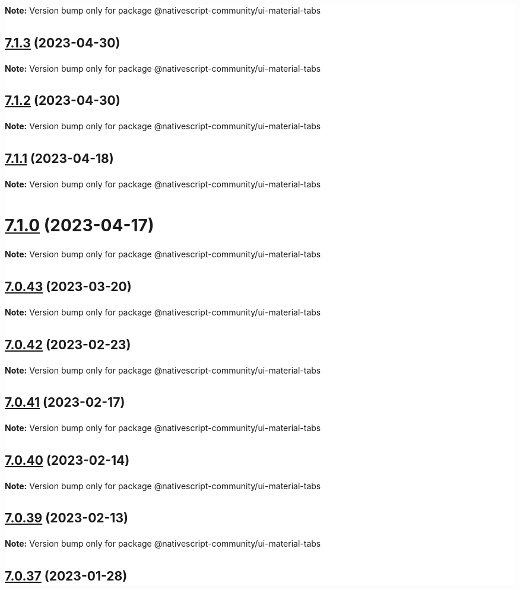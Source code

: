**Note:** Version bump only for package @nativescript-community/ui-material-tabs

## [7.1.3](https://github.com/nativescript-community/ui-material-components/compare/v7.1.2...v7.1.3) (2023-04-30)

**Note:** Version bump only for package @nativescript-community/ui-material-tabs

## [7.1.2](https://github.com/nativescript-community/ui-material-components/compare/v7.1.1...v7.1.2) (2023-04-30)

**Note:** Version bump only for package @nativescript-community/ui-material-tabs

## [7.1.1](https://github.com/nativescript-community/ui-material-components/compare/v7.1.0...v7.1.1) (2023-04-18)

**Note:** Version bump only for package @nativescript-community/ui-material-tabs

# [7.1.0](https://github.com/nativescript-community/ui-material-components/compare/v7.0.43...v7.1.0) (2023-04-17)

**Note:** Version bump only for package @nativescript-community/ui-material-tabs

## [7.0.43](https://github.com/nativescript-community/ui-material-components/compare/v7.0.42...v7.0.43) (2023-03-20)

**Note:** Version bump only for package @nativescript-community/ui-material-tabs

## [7.0.42](https://github.com/nativescript-community/ui-material-components/compare/v7.0.41...v7.0.42) (2023-02-23)

**Note:** Version bump only for package @nativescript-community/ui-material-tabs

## [7.0.41](https://github.com/nativescript-community/ui-material-components/compare/v7.0.40...v7.0.41) (2023-02-17)

**Note:** Version bump only for package @nativescript-community/ui-material-tabs

## [7.0.40](https://github.com/nativescript-community/ui-material-components/compare/v7.0.39...v7.0.40) (2023-02-14)

**Note:** Version bump only for package @nativescript-community/ui-material-tabs

## [7.0.39](https://github.com/nativescript-community/ui-material-components/compare/v7.0.38...v7.0.39) (2023-02-13)

**Note:** Version bump only for package @nativescript-community/ui-material-tabs

## [7.0.37](https://github.com/nativescript-community/ui-material-components/compare/v7.0.36...v7.0.37) (2023-01-28)
